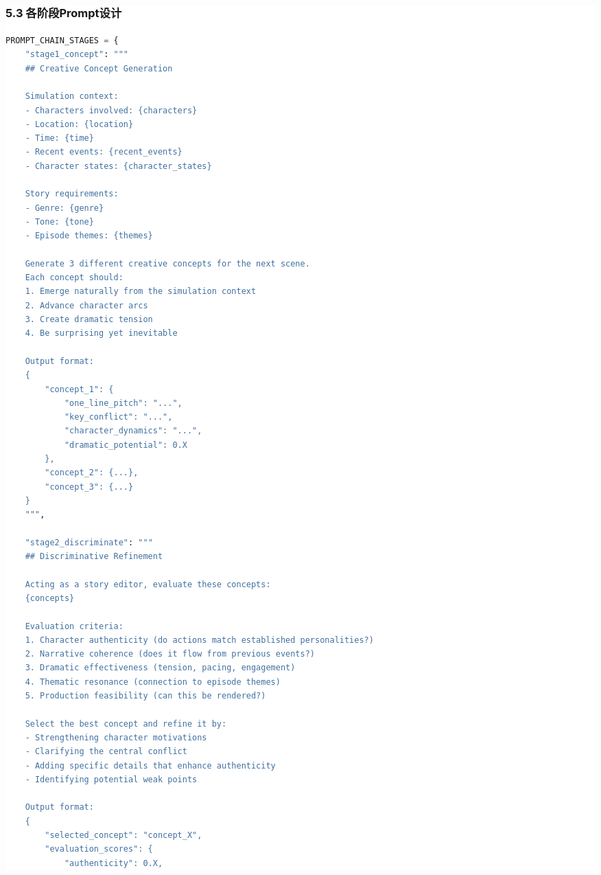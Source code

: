 ### 5.3 各阶段Prompt设计

```python
PROMPT_CHAIN_STAGES = {
    "stage1_concept": """
    ## Creative Concept Generation
    
    Simulation context:
    - Characters involved: {characters}
    - Location: {location}
    - Time: {time}
    - Recent events: {recent_events}
    - Character states: {character_states}
    
    Story requirements:
    - Genre: {genre}
    - Tone: {tone}
    - Episode themes: {themes}
    
    Generate 3 different creative concepts for the next scene.
    Each concept should:
    1. Emerge naturally from the simulation context
    2. Advance character arcs
    3. Create dramatic tension
    4. Be surprising yet inevitable
    
    Output format:
    {
        "concept_1": {
            "one_line_pitch": "...",
            "key_conflict": "...",
            "character_dynamics": "...",
            "dramatic_potential": 0.X
        },
        "concept_2": {...},
        "concept_3": {...}
    }
    """,
    
    "stage2_discriminate": """
    ## Discriminative Refinement
    
    Acting as a story editor, evaluate these concepts:
    {concepts}
    
    Evaluation criteria:
    1. Character authenticity (do actions match established personalities?)
    2. Narrative coherence (does it flow from previous events?)
    3. Dramatic effectiveness (tension, pacing, engagement)
    4. Thematic resonance (connection to episode themes)
    5. Production feasibility (can this be rendered?)
    
    Select the best concept and refine it by:
    - Strengthening character motivations
    - Clarifying the central conflict
    - Adding specific details that enhance authenticity
    - Identifying potential weak points
    
    Output format:
    {
        "selected_concept": "concept_X",
        "evaluation_scores": {
            "authenticity": 0.X,
```